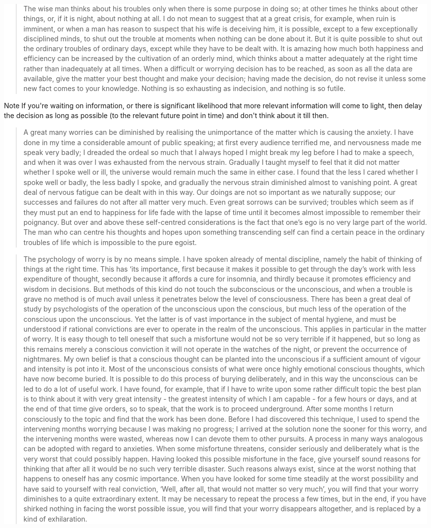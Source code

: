 >The wise man thinks about his troubles only when there is some purpose in doing so; at other times he thinks about other things, or, if it is night, about nothing at all. I do not mean to suggest that at a great crisis, for example, when ruin is imminent, or when a man has reason to suspect that his wife is deceiving him, it is possible, except to a few exceptionally disciplined minds, to shut out the trouble at moments when nothing can be done about it. But it is quite possible to shut out the ordinary troubles of ordinary days, except while they have to be dealt with. It is amazing how much both happiness and efficiency can be increased by the cultivation of an orderly mind, which thinks about a matter adequately at the right time rather than inadequately at all times. When a difficult or worrying decision has to be reached, as soon as all the data are available, give the matter your best thought and make your decision; having made the decision, do not revise it unless some new fact comes to your knowledge. Nothing is so exhausting as indecision, and nothing is so futile.

Note
   If you're waiting on information, or there is significant likelihood that more relevant information will come to light, then delay the decision as long as possible (to the relevant future point in time) and don't think about it till then.

>A great many worries can be diminished by realising the unimportance of the matter which is causing the anxiety. I have done in my time a considerable amount of public speaking; at first every audience terrified me, and nervousness made me speak very badly; I dreaded the ordeal so much that I always hoped I might break my leg before I had to make a speech, and when it was over I was exhausted from the nervous strain. Gradually I taught myself to feel that it did not matter whether I spoke well or ill, the universe would remain much the same in either case. I found that the less I cared whether I spoke well or badly, the less badly I spoke, and gradually the nervous strain diminished almost to vanishing point. A great deal of nervous fatigue can be dealt with in this way. Our doings are not so important as we naturally suppose; our successes and failures do not after all matter very much. Even great sorrows can be survived; troubles which seem as if they must put an end to happiness for life fade with the lapse of time until it becomes almost impossible to remember their poignancy. But over and above these self-centred considerations is the fact that one’s ego is no very large part of the world. The man who can centre his thoughts and hopes upon something transcending self can find a certain peace in the ordinary troubles of life which is impossible to the pure egoist.

>The psychology of worry is by no means simple. I have spoken already of mental discipline, namely the habit of thinking of things at the right time. This has ‘its importance, first because it makes it possible to get through the day’s work with less expenditure of thought, secondly because it affords a cure for insomnia, and thirdly because it promotes efficiency and wisdom in decisions. But methods of this kind do not touch the subconscious or the unconscious, and when a trouble is grave no method is of much avail unless it penetrates below the level of consciousness. There has been a great deal of study by psychologists of the operation of the unconscious upon the conscious, but much less of the operation of the conscious upon the unconscious. Yet the latter is of vast importance in the subject of mental hygiene, and must be understood if rational convictions are ever to operate in the realm of the unconscious. This applies in particular in the matter of worry. It is easy though to tell oneself that such a misfortune would not be so very terrible if it happened, but so long as this remains merely a conscious conviction it will not operate in the watches of the night, or prevent the occurrence of nightmares. My own belief is that a conscious thought can be planted into the unconscious if a sufficient amount of vigour and intensity is pot into it. Most of the unconscious consists of what were once highly emotional conscious thoughts, which have now become buried. It is possible to do this process of burying deliberately, and in this way the unconscious can be led to do a lot of useful work. I have found, for example, that if I have to write upon some rather difficult topic the best plan is to think about it with very great intensity - the greatest intensity of which I am capable - for a few hours or days, and at the end of that time give orders, so to speak, that the work is to proceed underground. After some months I return consciously to the topic and find that the work has been done. Before I had discovered this technique, I used to spend the intervening months worrying because I was making no progress; I arrived at the solution none the sooner for this worry, and the intervening months were wasted, whereas now I can devote them to other pursuits. A process in many ways analogous can be adopted with regard to anxieties. When some misfortune threatens, consider seriously and deliberately what is the very worst that could possibly happen. Having looked this possible misfortune in the face, give yourself sound reasons for thinking that after all it would be no such very terrible disaster. Such reasons always exist, since at the worst nothing that happens to oneself has any cosmic importance. When you have looked for some time steadily at the worst possibility and have said to yourself with real conviction, ‘Well, after all, that would not matter so very much’, you will find that your worry diminishes to a quite extraordinary extent. It may be necessary to repeat the process a few times, but in the end, if you have shirked nothing in facing the worst possible issue, you will find that your worry disappears altogether, and is replaced by a kind of exhilaration.